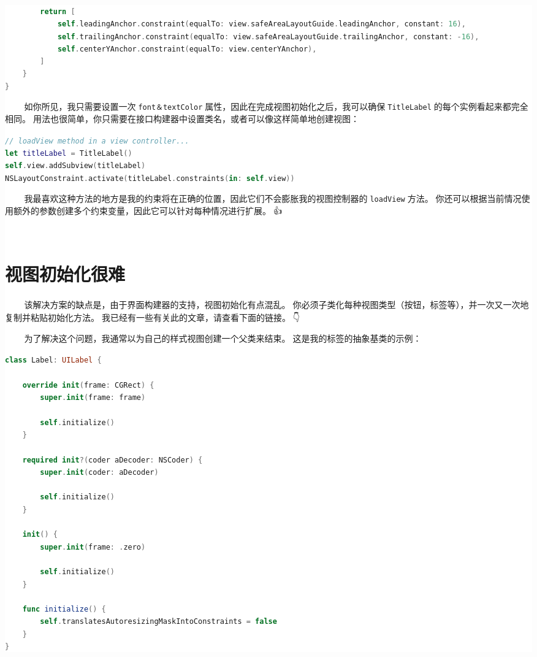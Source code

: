 ``` Swift
        return [
            self.leadingAnchor.constraint(equalTo: view.safeAreaLayoutGuide.leadingAnchor, constant: 16),
            self.trailingAnchor.constraint(equalTo: view.safeAreaLayoutGuide.trailingAnchor, constant: -16),
            self.centerYAnchor.constraint(equalTo: view.centerYAnchor),
        ]
    }
}
```

&nbsp;&nbsp;&nbsp;&nbsp;&nbsp;&nbsp;&nbsp;&nbsp;如你所见，我只需要设置一次 ```font＆textColor``` 属性，因此在完成视图初始化之后，我可以确保 ```TitleLabel``` 的每个实例看起来都完全相同。 用法也很简单，你只需要在接口构建器中设置类名，或者可以像这样简单地创建视图：

``` Swift
// loadView method in a view controller...
let titleLabel = TitleLabel()
self.view.addSubview(titleLabel)
NSLayoutConstraint.activate(titleLabel.constraints(in: self.view))
```

&nbsp;&nbsp;&nbsp;&nbsp;&nbsp;&nbsp;&nbsp;&nbsp;我最喜欢这种方法的地方是我的约束将在正确的位置，因此它们不会膨胀我的视图控制器的 ```loadView``` 方法。 你还可以根据当前情况使用额外的参数创建多个约束变量，因此它可以针对每种情况进行扩展。 👍

</br>

# **视图初始化很难**

&nbsp;&nbsp;&nbsp;&nbsp;&nbsp;&nbsp;&nbsp;&nbsp;该解决方案的缺点是，由于界面构建器的支持，视图初始化有点混乱。 你必须子类化每种视图类型（按钮，标签等），并一次又一次地复制并粘贴初始化方法。 我已经有一些有关此的文章，请查看下面的链接。 👇

&nbsp;&nbsp;&nbsp;&nbsp;&nbsp;&nbsp;&nbsp;&nbsp;为了解决这个问题，我通常以为自己的样式视图创建一个父类来结束。 这是我的标签的抽象基类的示例：

``` Swift
class Label: UILabel {

    override init(frame: CGRect) {
        super.init(frame: frame)

        self.initialize()
    }

    required init?(coder aDecoder: NSCoder) {
        super.init(coder: aDecoder)

        self.initialize()
    }

    init() {
        super.init(frame: .zero)

        self.initialize()
    }

    func initialize() {
        self.translatesAutoresizingMaskIntoConstraints = false
    }
}
```
